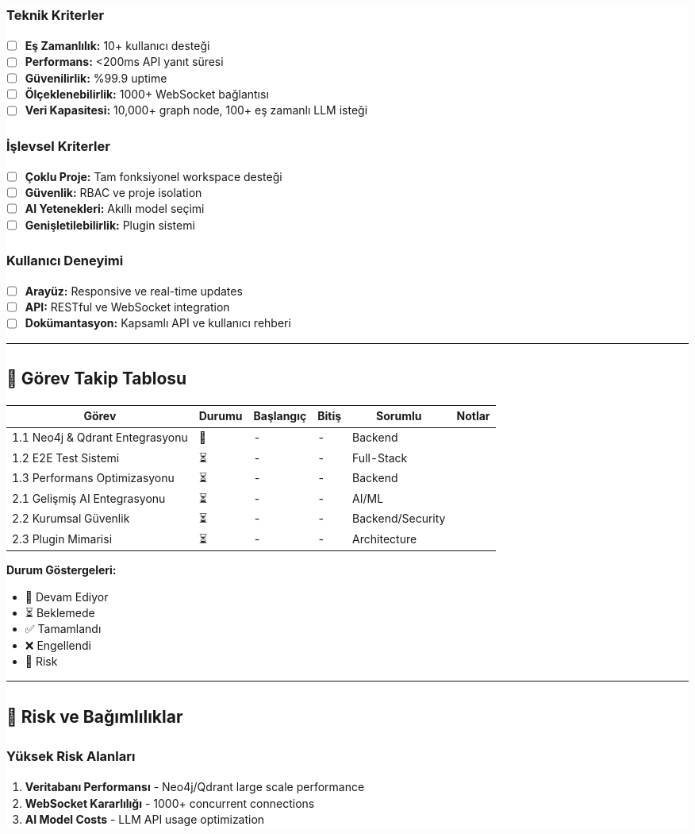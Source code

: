 ### **Teknik Kriterler**
- [ ] **Eş Zamanlılık:** 10+ kullanıcı desteği
- [ ] **Performans:** <200ms API yanıt süresi
- [ ] **Güvenilirlik:** %99.9 uptime
- [ ] **Ölçeklenebilirlik:** 1000+ WebSocket bağlantısı
- [ ] **Veri Kapasitesi:** 10,000+ graph node, 100+ eş zamanlı LLM isteği

### **İşlevsel Kriterler**
- [ ] **Çoklu Proje:** Tam fonksiyonel workspace desteği
- [ ] **Güvenlik:** RBAC ve proje isolation
- [ ] **AI Yetenekleri:** Akıllı model seçimi
- [ ] **Genişletilebilirlik:** Plugin sistemi

### **Kullanıcı Deneyimi**
- [ ] **Arayüz:** Responsive ve real-time updates
- [ ] **API:** RESTful ve WebSocket integration
- [ ] **Dokümantasyon:** Kapsamlı API ve kullanıcı rehberi

---

## 🎯 Görev Takip Tablosu

| Görev | Durumu | Başlangıç | Bitiş | Sorumlu | Notlar |
|-------|--------|-----------|-------|---------|--------|
| 1.1 Neo4j & Qdrant Entegrasyonu | 🔄 | - | - | Backend | |
| 1.2 E2E Test Sistemi | ⏳ | - | - | Full-Stack | |
| 1.3 Performans Optimizasyonu | ⏳ | - | - | Backend | |
| 2.1 Gelişmiş AI Entegrasyonu | ⏳ | - | - | AI/ML | |
| 2.2 Kurumsal Güvenlik | ⏳ | - | - | Backend/Security | |
| 2.3 Plugin Mimarisi | ⏳ | - | - | Architecture | |

**Durum Göstergeleri:**
- 🔄 Devam Ediyor
- ⏳ Beklemede
- ✅ Tamamlandı
- ❌ Engellendi
- 🔴 Risk

---

## 🚨 Risk ve Bağımlılıklar

### **Yüksek Risk Alanları**
1. **Veritabanı Performansı** - Neo4j/Qdrant large scale performance
2. **WebSocket Kararlılığı** - 1000+ concurrent connections
3. **AI Model Costs** - LLM API usage optimization

